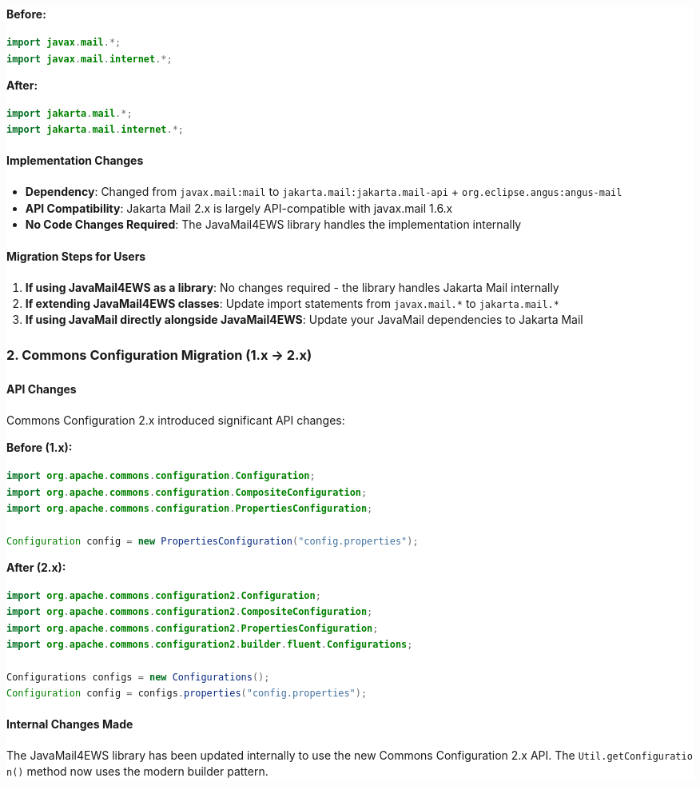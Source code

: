 **Before:**
```java
import javax.mail.*;
import javax.mail.internet.*;
```

**After:**
```java
import jakarta.mail.*;
import jakarta.mail.internet.*;
```

#### Implementation Changes
- **Dependency**: Changed from `javax.mail:mail` to `jakarta.mail:jakarta.mail-api` + `org.eclipse.angus:angus-mail`
- **API Compatibility**: Jakarta Mail 2.x is largely API-compatible with javax.mail 1.6.x
- **No Code Changes Required**: The JavaMail4EWS library handles the implementation internally

#### Migration Steps for Users
1. **If using JavaMail4EWS as a library**: No changes required - the library handles Jakarta Mail internally
2. **If extending JavaMail4EWS classes**: Update import statements from `javax.mail.*` to `jakarta.mail.*`
3. **If using JavaMail directly alongside JavaMail4EWS**: Update your JavaMail dependencies to Jakarta Mail

### 2. Commons Configuration Migration (1.x → 2.x)

#### API Changes
Commons Configuration 2.x introduced significant API changes:

**Before (1.x):**
```java
import org.apache.commons.configuration.Configuration;
import org.apache.commons.configuration.CompositeConfiguration;
import org.apache.commons.configuration.PropertiesConfiguration;

Configuration config = new PropertiesConfiguration("config.properties");
```

**After (2.x):**
```java
import org.apache.commons.configuration2.Configuration;
import org.apache.commons.configuration2.CompositeConfiguration;
import org.apache.commons.configuration2.PropertiesConfiguration;
import org.apache.commons.configuration2.builder.fluent.Configurations;

Configurations configs = new Configurations();
Configuration config = configs.properties("config.properties");
```

#### Internal Changes Made
The JavaMail4EWS library has been updated internally to use the new Commons Configuration 2.x API. The `Util.getConfiguration()` method now uses the modern builder pattern.
